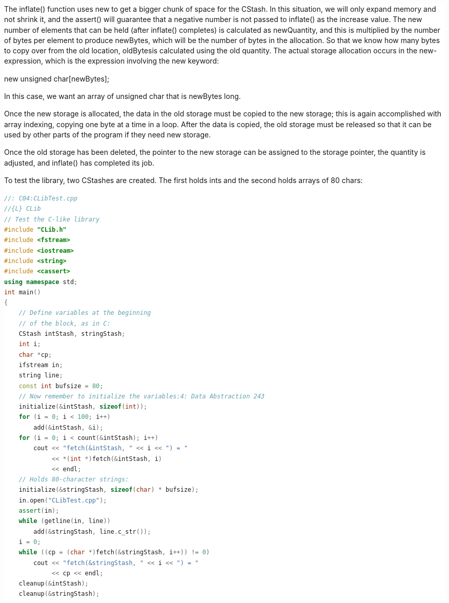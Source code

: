 The inflate() function uses new to get a bigger chunk of space for the CStash. In this situation, we will only expand memory and not shrink it, and the assert() will guarantee that a negative number is not passed to inflate() as the increase value. The new number of elements that can be held (after inflate() completes) is calculated as newQuantity, and this is multiplied by the number of bytes per element to produce newBytes, which will be the number of bytes in the allocation. So that we know how many bytes to copy over from the old location, oldBytesis calculated using the old quantity. The actual storage allocation occurs in the new-expression, which is the expression involving the new keyword:

 new unsigned char[newBytes];

In this case, we want an array of unsigned char that is newBytes long.

Once the new storage is allocated, the data in the old storage must be copied to the new storage; this is again accomplished with array
indexing, copying one byte at a time in a loop. After the data is
copied, the old storage must be released so that it can be used by
other parts of the program if they need new storage.

Once the old storage has been deleted, the pointer to the new storage can be assigned to the storage pointer, the quantity is adjusted, and inflate() has completed its job.



To test the library, two CStashes are created. The first holds ints and the second holds arrays of 80 chars:

```cpp
//: C04:CLibTest.cpp
//{L} CLib
// Test the C-like library
#include "CLib.h"
#include <fstream>
#include <iostream>
#include <string>
#include <cassert>
using namespace std;
int main()
{
	// Define variables at the beginning
	// of the block, as in C:
	CStash intStash, stringStash;
	int i;
	char *cp;
	ifstream in;
	string line;
	const int bufsize = 80;
	// Now remember to initialize the variables:4: Data Abstraction 243
	initialize(&intStash, sizeof(int));
	for (i = 0; i < 100; i++)
		add(&intStash, &i);
	for (i = 0; i < count(&intStash); i++)
		cout << "fetch(&intStash, " << i << ") = "
			 << *(int *)fetch(&intStash, i)
			 << endl;
	// Holds 80-character strings:
	initialize(&stringStash, sizeof(char) * bufsize);
	in.open("CLibTest.cpp");
	assert(in);
	while (getline(in, line))
		add(&stringStash, line.c_str());
	i = 0;
	while ((cp = (char *)fetch(&stringStash, i++)) != 0)
		cout << "fetch(&stringStash, " << i << ") = "
			 << cp << endl;
	cleanup(&intStash);
	cleanup(&stringStash);
```